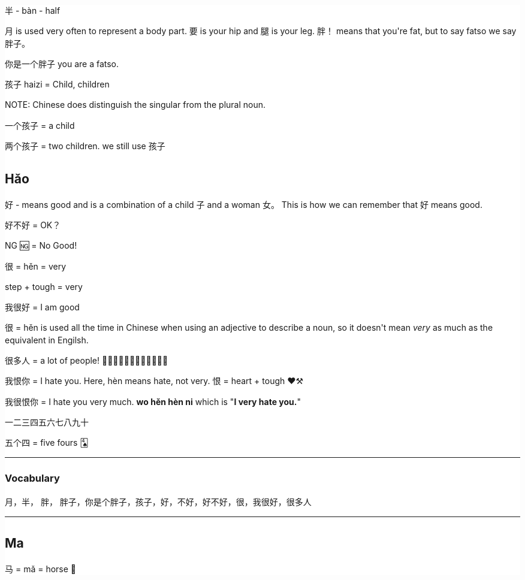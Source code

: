半 - bàn - half 

月 is used very often to represent a body part. 要 is your hip and 腿 is your leg. 胖！ means that you're fat, but to say fatso we say 胖子。 

你是一个胖子 you are a fatso. 

孩子 haizi = Child, children 

NOTE: Chinese does distinguish the singular from the plural noun. 

一个孩子 = a child

两个孩子 = two children. we still use 孩子



## Hǎo

好 - means good and is a combination of a child 子 and a woman 女。 This is how we can remember that 好 means good. 

好不好 = OK？ 

NG 🆖 = No Good! 

很 = hěn = very

step + tough = very

我很好 = I am good

很 = hěn is used all the time in Chinese when using an adjective to describe a noun, so it doesn't mean *very* as much as the equivalent in Engilsh. 

很多人 = a lot of people!  👩‍👩‍👧‍👦👩‍👩‍👦‍👦👨‍👨‍👧‍👦

我恨你 =  I hate you. Here, hèn means hate, not very. 恨 = heart + tough ❤️⚒

我很恨你 = I hate you very much. **wo hěn hèn ni** which is "**I very hate you.**"

一二三四五六七八九十

五个四 = five fours 🂤

------



### Vocabulary 

月，半， 胖， 胖子，你是个胖子，孩子，好，不好，好不好，很，我很好，很多人



------



## Ma 

马 = mǎ = horse 🐎 
